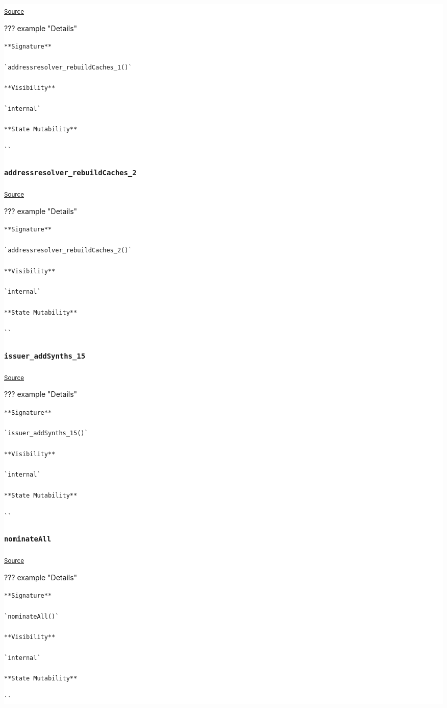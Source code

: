 <sub>[Source](https://github.com/Synthetixio/synthetix/tree/v2.80.2-alpha/contracts/migrations/Migration_Alpheratz.sol#L153)</sub>

??? example "Details"

    **Signature**

    `addressresolver_rebuildCaches_1()`

    **Visibility**

    `internal`

    **State Mutability**

    ``

### `addressresolver_rebuildCaches_2`

<sub>[Source](https://github.com/Synthetixio/synthetix/tree/v2.80.2-alpha/contracts/migrations/Migration_Alpheratz.sol#L178)</sub>

??? example "Details"

    **Signature**

    `addressresolver_rebuildCaches_2()`

    **Visibility**

    `internal`

    **State Mutability**

    ``

### `issuer_addSynths_15`

<sub>[Source](https://github.com/Synthetixio/synthetix/tree/v2.80.2-alpha/contracts/migrations/Migration_Alpheratz.sol#L197)</sub>

??? example "Details"

    **Signature**

    `issuer_addSynths_15()`

    **Visibility**

    `internal`

    **State Mutability**

    ``

### `nominateAll`

<sub>[Source](https://github.com/Synthetixio/synthetix/tree/v2.80.2-alpha/contracts/migrations/Migration_Alpheratz.sol#L125)</sub>

??? example "Details"

    **Signature**

    `nominateAll()`

    **Visibility**

    `internal`

    **State Mutability**

    ``
